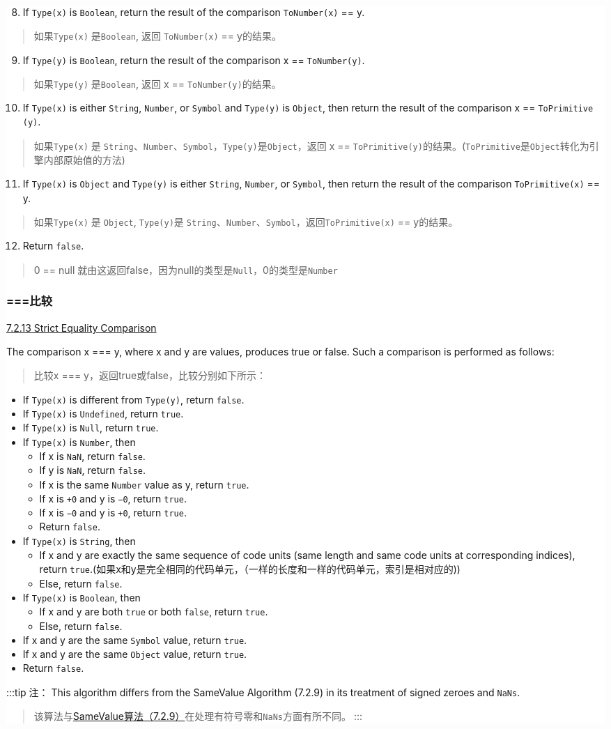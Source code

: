 8. If `Type(x)` is `Boolean`, return the result of the comparison `ToNumber(x)` == y.
> 如果`Type(x)` 是`Boolean`, 返回 `ToNumber(x)` == y的结果。

9. If `Type(y)` is `Boolean`, return the result of the comparison x == `ToNumber(y)`.
> 如果`Type(y)` 是`Boolean`, 返回 x == `ToNumber(y)`的结果。

10. If `Type(x)` is either `String`, `Number`, or `Symbol` and `Type(y)` is `Object`, then return the result of the comparison x == `ToPrimitive(y)`.
> 如果`Type(x)` 是 `String`、`Number`、`Symbol`，`Type(y)`是`Object`，返回 x == `ToPrimitive(y)`的结果。(`ToPrimitive`是`Object`转化为引擎内部原始值的方法)

11. If `Type(x)` is `Object` and `Type(y)` is either `String`, `Number`, or `Symbol`, then return the result of the comparison `ToPrimitive(x)` == y.
> 如果`Type(x)` 是 `Object`, `Type(y)`是 `String`、`Number`、`Symbol`，返回`ToPrimitive(x)` == y的结果。

12. Return `false`.
> 0 == null 就由这返回false，因为null的类型是`Null`，0的类型是`Number`

### ===比较
[7.2.13 Strict Equality Comparison](https://262.ecma-international.org/6.0/#sec-strict-equality-comparison)

The comparison x === y, where x and y are values, produces true or false. Such a comparison is performed as follows:
> 比较x === y，返回true或false，比较分别如下所示：

- If `Type(x)` is different from `Type(y)`, return `false`.
- If `Type(x)` is `Undefined`, return `true`.
- If `Type(x)` is `Null`, return `true`.
- If `Type(x)` is `Number`, then
    - If x is `NaN`, return `false`.
    - If y is `NaN`, return `false`.
    - If x is the same `Number` value as y, return `true`.
    - If x is `+0` and y is `−0`, return `true`.
    - If x is `−0` and y is `+0`, return `true`.
    - Return `false`.
- If `Type(x)` is `String`, then
    - If x and y are exactly the same sequence of code units (same length and same code units at corresponding indices), return `true`.(如果x和y是完全相同的代码单元，（一样的长度和一样的代码单元，索引是相对应的))
    - Else, return `false`.
- If `Type(x)` is `Boolean`, then
    - If x and y are both `true` or both `false`, return `true`.
    - Else, return `false`.
- If x and y are the same `Symbol` value, return `true`.
- If x and y are the same `Object` value, return `true`.
- Return `false`.

:::tip 注：
This algorithm differs from the SameValue Algorithm (7.2.9) in its treatment of signed zeroes and `NaNs`.
> 该算法与[SameValue算法（7.2.9）](https://262.ecma-international.org/6.0/#sec-samevalue)在处理有符号零和`NaNs`方面有所不同。
:::
